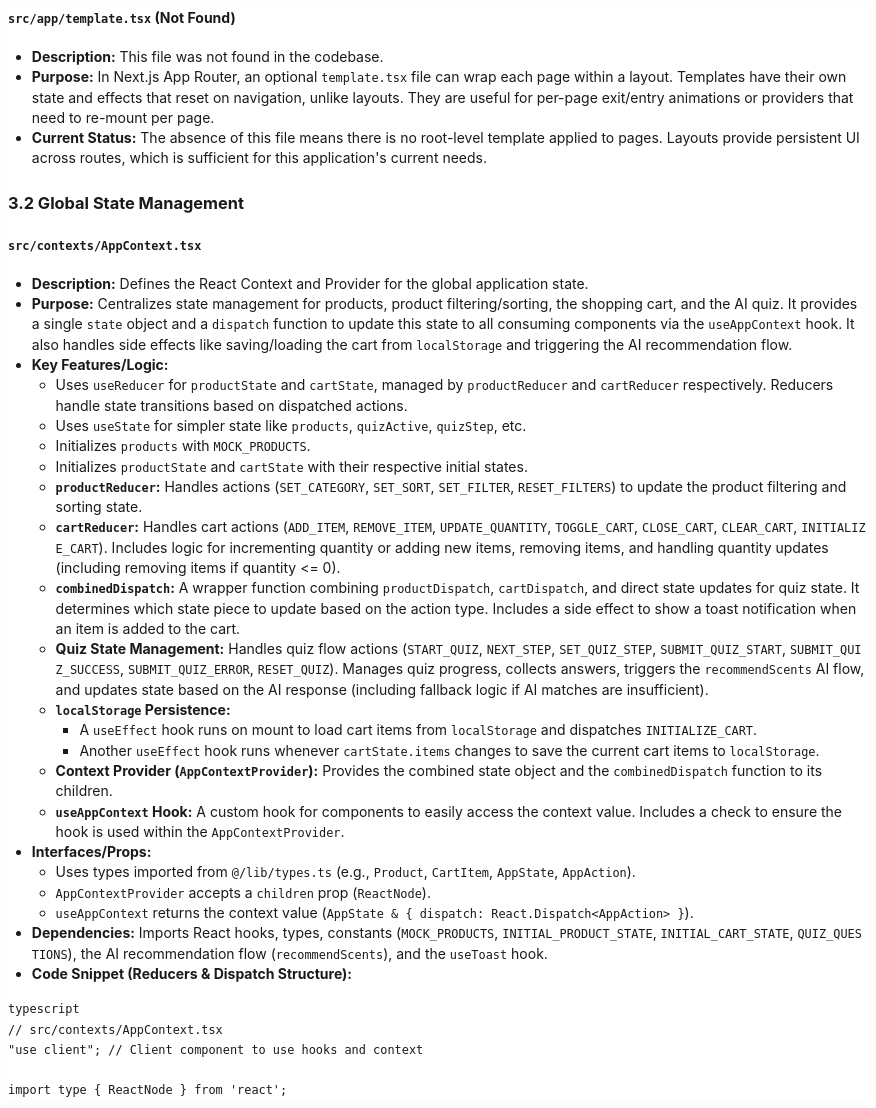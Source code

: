 
#### `src/app/template.tsx` (Not Found)

*   **Description:** This file was not found in the codebase.
*   **Purpose:** In Next.js App Router, an optional `template.tsx` file can wrap each page within a layout. Templates have their own state and effects that reset on navigation, unlike layouts. They are useful for per-page exit/entry animations or providers that need to re-mount per page.
*   **Current Status:** The absence of this file means there is no root-level template applied to pages. Layouts provide persistent UI across routes, which is sufficient for this application's current needs.

### 3.2 Global State Management

#### `src/contexts/AppContext.tsx`

*   **Description:** Defines the React Context and Provider for the global application state.
*   **Purpose:** Centralizes state management for products, product filtering/sorting, the shopping cart, and the AI quiz. It provides a single `state` object and a `dispatch` function to update this state to all consuming components via the `useAppContext` hook. It also handles side effects like saving/loading the cart from `localStorage` and triggering the AI recommendation flow.
*   **Key Features/Logic:**
    *   Uses `useReducer` for `productState` and `cartState`, managed by `productReducer` and `cartReducer` respectively. Reducers handle state transitions based on dispatched actions.
    *   Uses `useState` for simpler state like `products`, `quizActive`, `quizStep`, etc.
    *   Initializes `products` with `MOCK_PRODUCTS`.
    *   Initializes `productState` and `cartState` with their respective initial states.
    *   **`productReducer`:** Handles actions (`SET_CATEGORY`, `SET_SORT`, `SET_FILTER`, `RESET_FILTERS`) to update the product filtering and sorting state.
    *   **`cartReducer`:** Handles cart actions (`ADD_ITEM`, `REMOVE_ITEM`, `UPDATE_QUANTITY`, `TOGGLE_CART`, `CLOSE_CART`, `CLEAR_CART`, `INITIALIZE_CART`). Includes logic for incrementing quantity or adding new items, removing items, and handling quantity updates (including removing items if quantity <= 0).
    *   **`combinedDispatch`:** A wrapper function combining `productDispatch`, `cartDispatch`, and direct state updates for quiz state. It determines which state piece to update based on the action type. Includes a side effect to show a toast notification when an item is added to the cart.
    *   **Quiz State Management:** Handles quiz flow actions (`START_QUIZ`, `NEXT_STEP`, `SET_QUIZ_STEP`, `SUBMIT_QUIZ_START`, `SUBMIT_QUIZ_SUCCESS`, `SUBMIT_QUIZ_ERROR`, `RESET_QUIZ`). Manages quiz progress, collects answers, triggers the `recommendScents` AI flow, and updates state based on the AI response (including fallback logic if AI matches are insufficient).
    *   **`localStorage` Persistence:**
        *   A `useEffect` hook runs on mount to load cart items from `localStorage` and dispatches `INITIALIZE_CART`.
        *   Another `useEffect` hook runs whenever `cartState.items` changes to save the current cart items to `localStorage`.
    *   **Context Provider (`AppContextProvider`):** Provides the combined state object and the `combinedDispatch` function to its children.
    *   **`useAppContext` Hook:** A custom hook for components to easily access the context value. Includes a check to ensure the hook is used within the `AppContextProvider`.
*   **Interfaces/Props:**
    *   Uses types imported from `@/lib/types.ts` (e.g., `Product`, `CartItem`, `AppState`, `AppAction`).
    *   `AppContextProvider` accepts a `children` prop (`ReactNode`).
    *   `useAppContext` returns the context value (`AppState & { dispatch: React.Dispatch<AppAction> }`).
*   **Dependencies:** Imports React hooks, types, constants (`MOCK_PRODUCTS`, `INITIAL_PRODUCT_STATE`, `INITIAL_CART_STATE`, `QUIZ_QUESTIONS`), the AI recommendation flow (`recommendScents`), and the `useToast` hook.
*   **Code Snippet (Reducers & Dispatch Structure):**
```
typescript
// src/contexts/AppContext.tsx
"use client"; // Client component to use hooks and context

import type { ReactNode } from 'react';
```